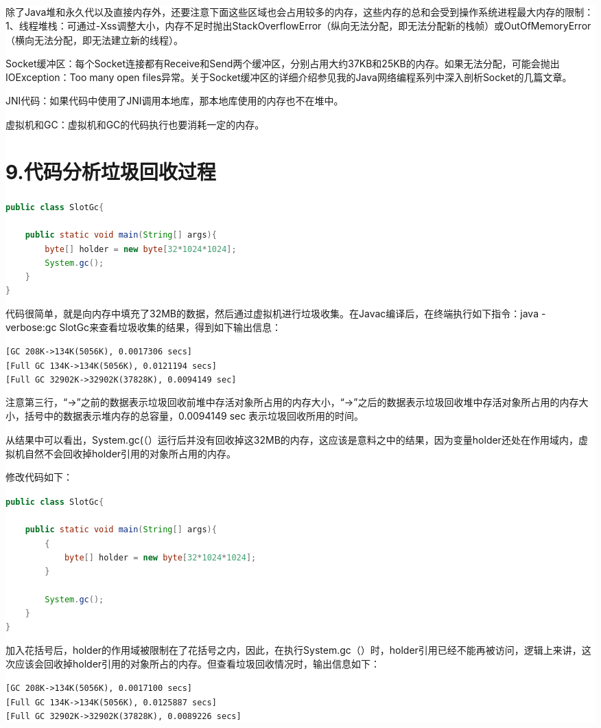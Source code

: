 除了Java堆和永久代以及直接内存外，还要注意下面这些区域也会占用较多的内存，这些内存的总和会受到操作系统进程最大内存的限制：1、线程堆栈：可通过-Xss调整大小，内存不足时抛出StackOverflowError（纵向无法分配，即无法分配新的栈帧）或OutOfMemoryError（横向无法分配，即无法建立新的线程）。  

Socket缓冲区：每个Socket连接都有Receive和Send两个缓冲区，分别占用大约37KB和25KB的内存。如果无法分配，可能会抛出IOException：Too many open files异常。关于Socket缓冲区的详细介绍参见我的Java网络编程系列中深入剖析Socket的几篇文章。  

JNI代码：如果代码中使用了JNI调用本地库，那本地库使用的内存也不在堆中。  

虚拟机和GC：虚拟机和GC的代码执行也要消耗一定的内存。  

# 9.代码分析垃圾回收过程

```java
public class SlotGc{

    public static void main(String[] args){
        byte[] holder = new byte[32*1024*1024];
        System.gc();
    }
}
```

代码很简单，就是向内存中填充了32MB的数据，然后通过虚拟机进行垃圾收集。在Javac编译后，在终端执行如下指令：java -verbose:gc SlotGc来查看垃圾收集的结果，得到如下输出信息：

```shell
[GC 208K->134K(5056K), 0.0017306 secs]
[Full GC 134K->134K(5056K), 0.0121194 secs]
[Full GC 32902K->32902K(37828K), 0.0094149 sec]
```

注意第三行，“->”之前的数据表示垃圾回收前堆中存活对象所占用的内存大小，“->”之后的数据表示垃圾回收堆中存活对象所占用的内存大小，括号中的数据表示堆内存的总容量，0.0094149 sec 表示垃圾回收所用的时间。

从结果中可以看出，System.gc(（）运行后并没有回收掉这32MB的内存，这应该是意料之中的结果，因为变量holder还处在作用域内，虚拟机自然不会回收掉holder引用的对象所占用的内存。

修改代码如下：

```java
public class SlotGc{

    public static void main(String[] args){
        {
            byte[] holder = new byte[32*1024*1024];
        }

     	System.gc();
    }
}
```

加入花括号后，holder的作用域被限制在了花括号之内，因此，在执行System.gc（）时，holder引用已经不能再被访问，逻辑上来讲，这次应该会回收掉holder引用的对象所占的内存。但查看垃圾回收情况时，输出信息如下：

```shell
[GC 208K->134K(5056K), 0.0017100 secs]
[Full GC 134K->134K(5056K), 0.0125887 secs]
[Full GC 32902K->32902K(37828K), 0.0089226 secs]
```

